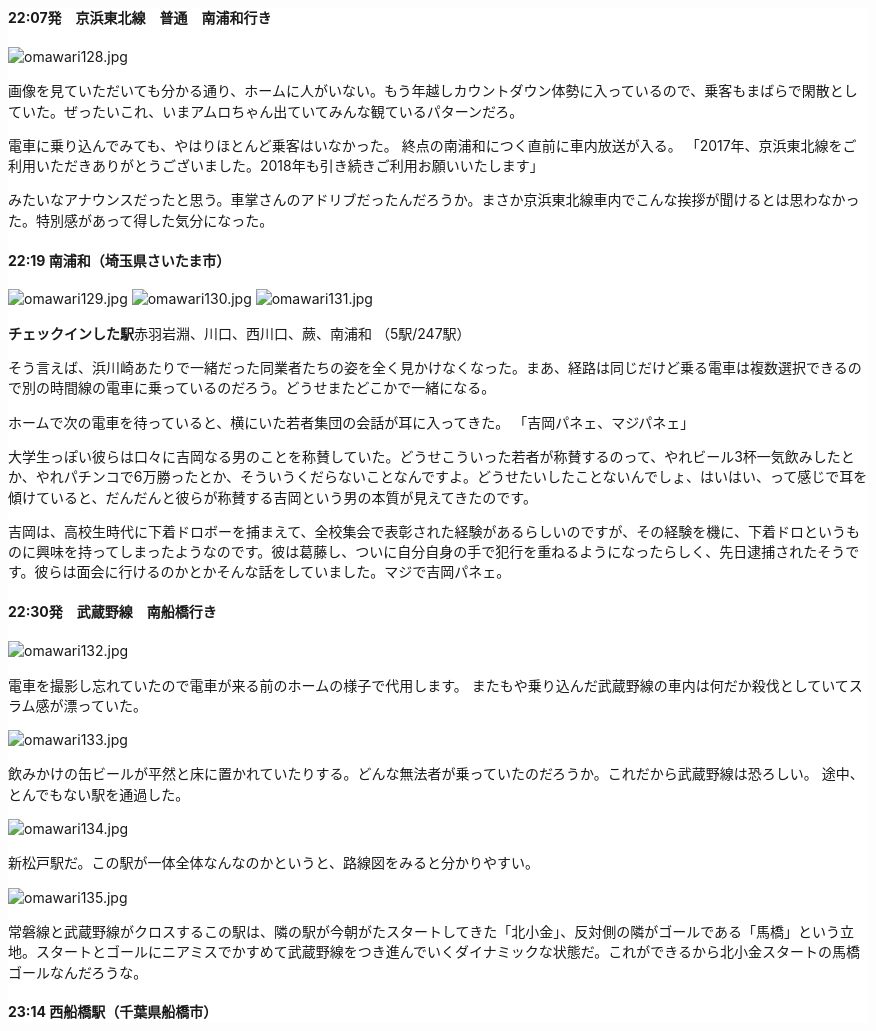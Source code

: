 #### **22:07発　京浜東北線　普通　南浦和行き**

![omawari128.jpg](../_resources/omawari128.jpg)

画像を見ていただいても分かる通り、ホームに人がいない。もう年越しカウントダウン体勢に入っているので、乗客もまばらで閑散としていた。ぜったいこれ、いまアムロちゃん出ていてみんな観ているパターンだろ。

電車に乗り込んでみても、やはりほとんど乗客はいなかった。
終点の南浦和につく直前に車内放送が入る。
「2017年、京浜東北線をご利用いただきありがとうございました。2018年も引き続きご利用お願いいたします」

みたいなアナウンスだったと思う。車掌さんのアドリブだったんだろうか。まさか京浜東北線車内でこんな挨拶が聞けるとは思わなかった。特別感があって得した気分になった。

#### **22:19 南浦和（埼玉県さいたま市）**

![omawari129.jpg](../_resources/omawari129.jpg)
![omawari130.jpg](../_resources/omawari130.jpg)
![omawari131.jpg](../_resources/omawari131.jpg)

**チェックインした駅**赤羽岩淵、川口、西川口、蕨、南浦和
（5駅/247駅）

そう言えば、浜川崎あたりで一緒だった同業者たちの姿を全く見かけなくなった。まあ、経路は同じだけど乗る電車は複数選択できるので別の時間線の電車に乗っているのだろう。どうせまたどこかで一緒になる。

ホームで次の電車を待っていると、横にいた若者集団の会話が耳に入ってきた。
「吉岡パネェ、マジパネェ」

大学生っぽい彼らは口々に吉岡なる男のことを称賛していた。どうせこういった若者が称賛するのって、やれビール3杯一気飲みしたとか、やれパチンコで6万勝ったとか、そういうくだらないことなんですよ。どうせたいしたことないんでしょ、はいはい、って感じで耳を傾けていると、だんだんと彼らが称賛する吉岡という男の本質が見えてきたのです。

吉岡は、高校生時代に下着ドロボーを捕まえて、全校集会で表彰された経験があるらしいのですが、その経験を機に、下着ドロというものに興味を持ってしまったようなのです。彼は葛藤し、ついに自分自身の手で犯行を重ねるようになったらしく、先日逮捕されたそうです。彼らは面会に行けるのかとかそんな話をしていました。マジで吉岡パネェ。

#### **22:30発　武蔵野線　南船橋行き**

![omawari132.jpg](../_resources/omawari132.jpg)

電車を撮影し忘れていたので電車が来る前のホームの様子で代用します。
またもや乗り込んだ武蔵野線の車内は何だか殺伐としていてスラム感が漂っていた。

![omawari133.jpg](../_resources/omawari133.jpg)

飲みかけの缶ビールが平然と床に置かれていたりする。どんな無法者が乗っていたのだろうか。これだから武蔵野線は恐ろしい。
途中、とんでもない駅を通過した。

![omawari134.jpg](../_resources/omawari134.jpg)

新松戸駅だ。この駅が一体全体なんなのかというと、路線図をみると分かりやすい。

![omawari135.jpg](../_resources/omawari135.jpg)

常磐線と武蔵野線がクロスするこの駅は、隣の駅が今朝がたスタートしてきた「北小金」、反対側の隣がゴールである「馬橋」という立地。スタートとゴールにニアミスでかすめて武蔵野線をつき進んでいくダイナミックな状態だ。これができるから北小金スタートの馬橋ゴールなんだろうな。

#### **23:14 西船橋駅（千葉県船橋市）**
